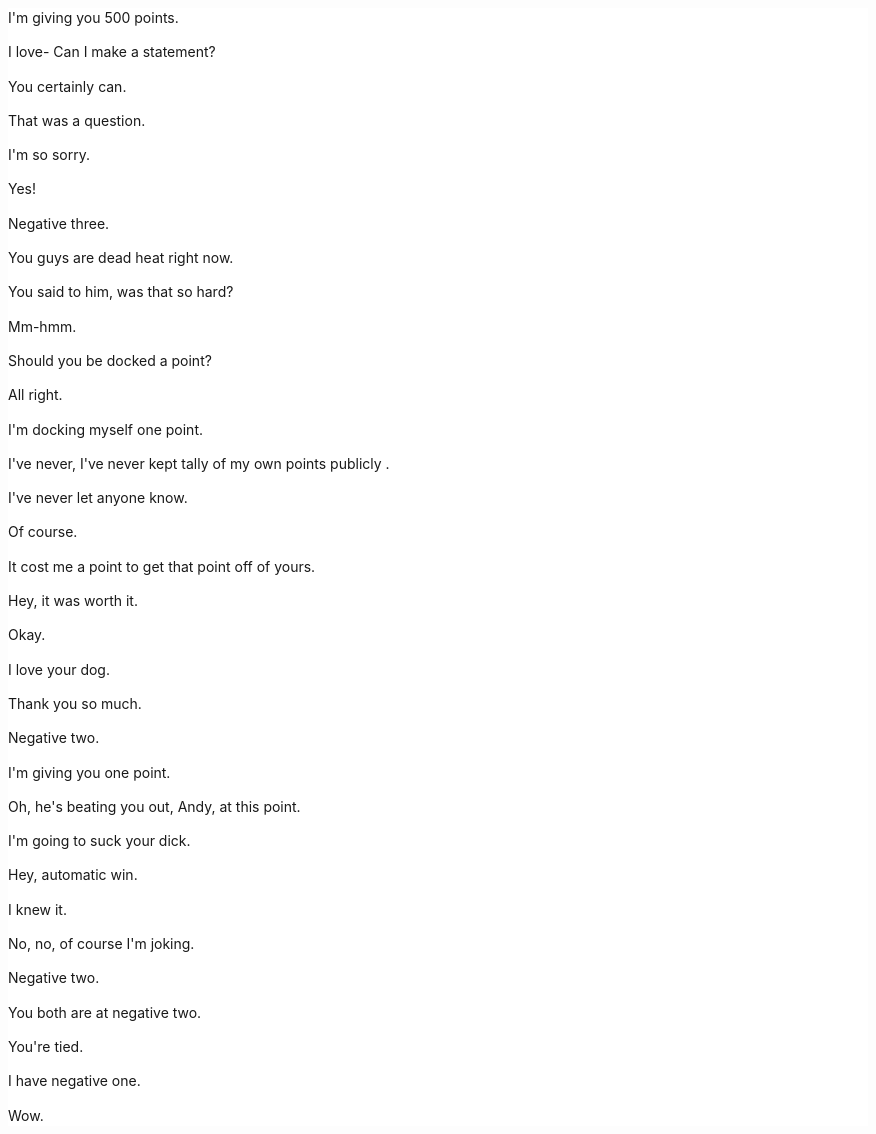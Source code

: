 I'm giving you 500 points.

I love- Can I make a statement?

You certainly can.

That was a question.

I'm so sorry.

Yes!

Negative three.

You guys are dead heat right now.

You said to him, was that so hard?

Mm-hmm.

Should you be docked a point?

All right.

I'm docking myself one point.

I've never, I've never kept tally of my own points publicly .

I've never let anyone know.

Of course.

It cost me a point to get that point off of yours.

Hey, it was worth it.

Okay.

I love your dog.

Thank you so much.

Negative two.

I'm giving you one point.

Oh, he's beating you out, Andy, at this point.

I'm going to suck your dick.

Hey, automatic win.

I knew it.

No, no, of course I'm joking.

Negative two.

You both are at negative two.

You're tied.

I have negative one.

Wow.
